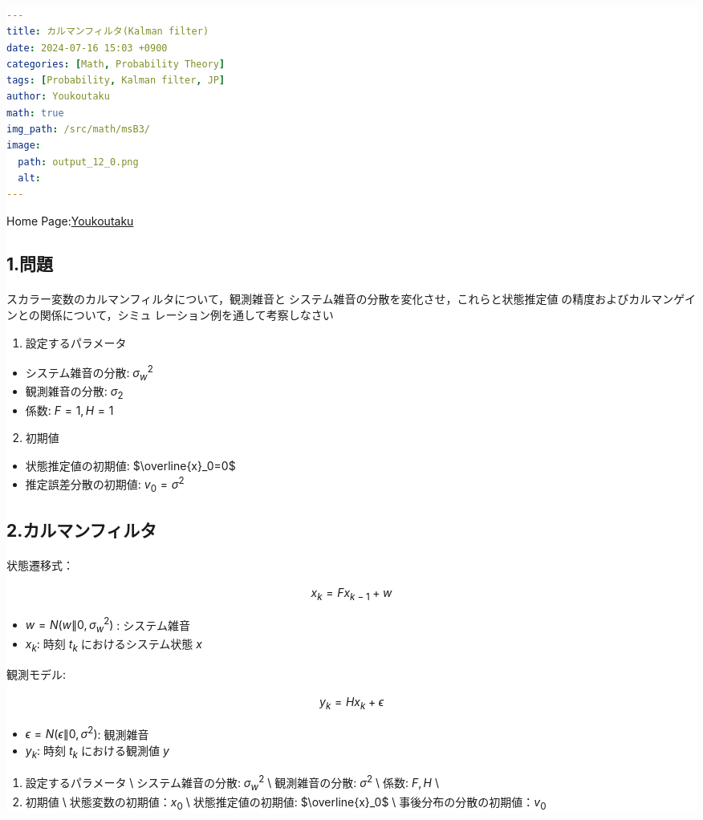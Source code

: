 ```yaml
---
title: カルマンフィルタ(Kalman filter)
date: 2024-07-16 15:03 +0900
categories: [Math, Probability Theory]
tags: [Probability, Kalman filter, JP]
author: Youkoutaku
math: true
img_path: /src/math/msB3/
image:
  path: output_12_0.png
  alt: 
---
```


Home Page:[Youkoutaku](https://youkoutaku.github.io/)

## 1.問題

スカラー変数のカルマンフィルタについて，観測雑音と
システム雑音の分散を変化させ，これらと状態推定値
の精度およびカルマンゲインとの関係について，シミュ
レーション例を通して考察しなさい

1. 設定するパラメータ
  - システム雑音の分散: $σ_w^2$
  - 観測雑音の分散: $σ_2$
  - 係数: $F=1, H=1$
2. 初期値
  - 状態推定値の初期値: $\overline{x}_0=0$
  - 推定誤差分散の初期値: $v_0=σ^2$


## 2.カルマンフィルタ
状態遷移式：

$$
x_k=Fx_{k-1}+w
$$

- $w=N(w \| 0,σ_w^2)$ : システム雑音
- $x_k$: 時刻 $t_k$ におけるシステム状態 $x$

観測モデル:

$$
y_k=Hx_{k}+ϵ$$
- $ϵ=N(ϵ \|0, \sigma^2)$: 観測雑音
- $y_k$: 時刻 $t_k$ における観測値 $y$

1. 設定するパラメータ \\
システム雑音の分散: $σ_w^2$ \\
観測雑音の分散: $σ^2$ \\
係数: $F, H$ \\
2. 初期値 \\
状態変数の初期値：$x_0$ \\
状態推定値の初期値: $\overline{x}_0$ \\
事後分布の分散の初期値：$v_0$
